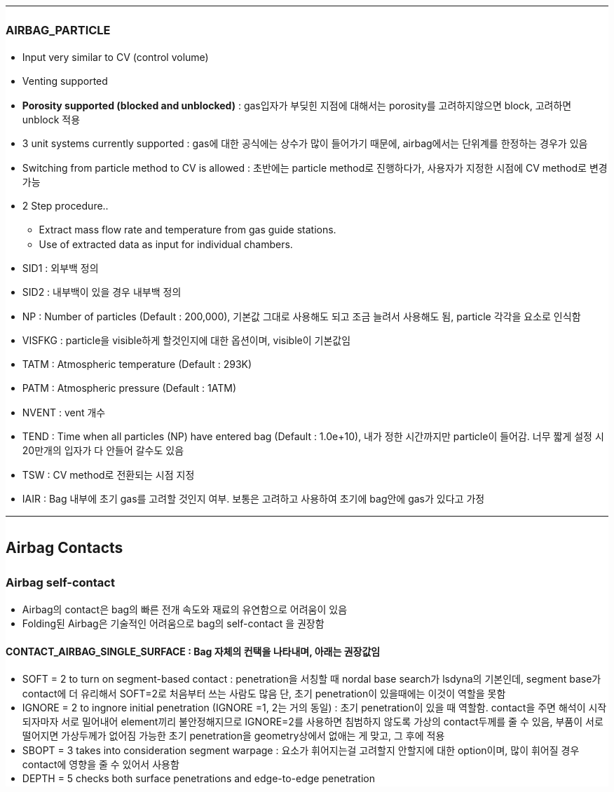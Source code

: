
---


### AIRBAG_PARTICLE
- Input very similar to CV (control volume)
- Venting supported
- **Porosity supported (blocked and unblocked)** : gas입자가 부딪힌 지점에 대해서는 porosity를 고려하지않으면 block, 고려하면 unblock 적용
- 3 unit systems currently supported : gas에 대한 공식에는 상수가 많이 들어가기 때문에, airbag에서는 단위계를 한정하는 경우가 있음
- Switching from particle method to CV is allowed : 초반에는 particle method로 진행하다가, 사용자가 지정한 시점에 CV method로 변경 가능
- 2 Step procedure..
  - Extract mass flow rate and temperature from gas guide stations.
  - Use of extracted data as input for individual chambers.

- SID1 : 외부백 정의
- SID2 : 내부백이 있을 경우 내부백 정의
- NP : Number of particles (Default : 200,000), 기본값 그대로 사용해도 되고 조금 늘려서 사용해도 됨, particle 각각을 요소로 인식함
- VISFKG : particle을 visible하게 할것인지에 대한 옵션이며, visible이 기본값임
- TATM : Atmospheric temperature (Default : 293K)
- PATM : Atmospheric pressure (Default : 1ATM)
- NVENT : vent 개수
- TEND : Time when all particles (NP) have entered bag (Default : 1.0e+10), 내가 정한 시간까지만 particle이 들어감. 너무 짧게 설정 시 20만개의 입자가 다 안들어 갈수도 있음
- TSW : CV method로 전환되는 시점 지정
- IAIR : Bag 내부에 초기 gas를 고려할 것인지 여부. 보통은 고려하고 사용하여 초기에 bag안에 gas가 있다고 가정




---


## Airbag Contacts

### Airbag self-contact
- Airbag의 contact은 bag의 빠른 전개 속도와 재료의 유연함으로 어려움이 있음
- Folding된 Airbag은 기술적인 어려움으로 bag의 self-contact 을 권장함

#### CONTACT_AIRBAG_SINGLE_SURFACE : Bag 자체의 컨택을 나타내며, 아래는 권장값임
- SOFT = 2 to turn on segment-based contact : penetration을 서칭할 때 nordal base search가 lsdyna의 기본인데, segment base가 contact에 더 유리해서 SOFT=2로 처음부터 쓰는 사람도 많음
  단, 초기 penetration이 있을때에는 이것이 역할을 못함 
- IGNORE = 2 to ingnore initial penetration (IGNORE =1, 2는 거의 동일) : 초기 penetration이 있을 때 역할함.
  contact을 주면 해석이 시작되자마자 서로 밀어내어 element끼리 불안정해지므로 IGNORE=2를 사용하면 침범하지 않도록 가상의 contact두께를 줄 수 있음, 부품이 서로 떨어지면 가상두께가 없어짐
  가능한 초기 penetration을 geometry상에서 없애는 게 맞고, 그 후에 적용
- SBOPT = 3 takes into consideration segment warpage : 요소가 휘어지는걸 고려할지 안할지에 대한 option이며, 많이 휘어질 경우 contact에 영향을 줄 수 있어서 사용함
- DEPTH = 5 checks both surface penetrations and edge-to-edge penetration









